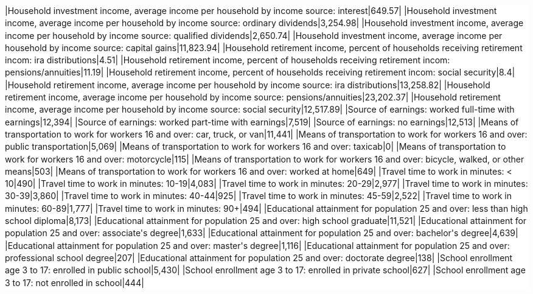|Household investment income, average income per household by income source: interest|649.57|
|Household investment income, average income per household by income source: ordinary dividends|3,254.98|
|Household investment income, average income per household by income source: qualified dividends|2,650.74|
|Household investment income, average income per household by income source: capital gains|11,823.94|
|Household retirement income, percent of households receiving retirement incom: ira distributions|4.51|
|Household retirement income, percent of households receiving retirement incom: pensions/annuities|11.19|
|Household retirement income, percent of households receiving retirement incom: social security|8.4|
|Household retirement income, average income per household by income source: ira distributions|13,258.82|
|Household retirement income, average income per household by income source: pensions/annuities|23,202.37|
|Household retirement income, average income per household by income source: social security|12,517.89|
|Source of earnings: worked full-time with earnings|12,394|
|Source of earnings: worked part-time with earnings|7,519|
|Source of earnings: no earnings|12,513|
|Means of transportation to work for workers 16 and over: car, truck, or van|11,441|
|Means of transportation to work for workers 16 and over: public transportation|5,069|
|Means of transportation to work for workers 16 and over: taxicab|0|
|Means of transportation to work for workers 16 and over: motorcycle|115|
|Means of transportation to work for workers 16 and over: bicycle, walked, or other means|503|
|Means of transportation to work for workers 16 and over: worked at home|649|
|Travel time to work in minutes: < 10|490|
|Travel time to work in minutes: 10-19|4,083|
|Travel time to work in minutes: 20-29|2,977|
|Travel time to work in minutes: 30-39|3,860|
|Travel time to work in minutes: 40-44|925|
|Travel time to work in minutes: 45-59|2,522|
|Travel time to work in minutes: 60-89|1,777|
|Travel time to work in minutes: 90+|494|
|Educational attainment for population 25 and over: less than high school diploma|8,173|
|Educational attainment for population 25 and over: high school graduate|11,521|
|Educational attainment for population 25 and over: associate's degree|1,633|
|Educational attainment for population 25 and over: bachelor's degree|4,639|
|Educational attainment for population 25 and over: master's degree|1,116|
|Educational attainment for population 25 and over: professional school degree|207|
|Educational attainment for population 25 and over: doctorate degree|138|
|School enrollment age 3 to 17: enrolled in public school|5,430|
|School enrollment age 3 to 17: enrolled in private school|627|
|School enrollment age 3 to 17: not enrolled in school|444|
